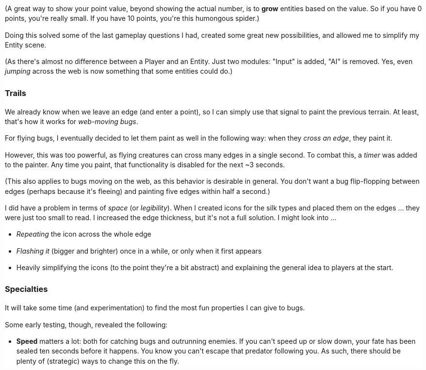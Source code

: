(A great way to show your point value, beyond showing the actual number,
is to **grow** entities based on the value. So if you have 0 points,
you're really small. If you have 10 points, you're this humongous
spider.)

Doing this solved some of the last gameplay questions I had, created
some great new possibilities, and allowed me to simplify my Entity
scene.

(As there's almost no difference between a Player and an Entity. Just
two modules: "Input" is added, "AI" is removed. Yes, even *jumping*
across the web is now something that some entities could do.)

### Trails

We already know when we leave an edge (and enter a point), so I can
simply use that signal to paint the previous terrain. At least, that's
how it works for *web-moving bugs*.

For flying bugs, I eventually decided to let them paint as well in the
following way: when they *cross an edge*, they paint it.

However, this was too powerful, as flying creatures can cross many edges
in a single second. To combat this, a *timer* was added to the painter.
Any time you paint, that functionality is disabled for the next ~3
seconds.

(This also applies to bugs moving on the web, as this behavior is
desirable in general. You don't want a bug flip-flopping between edges
(perhaps because it's fleeing) and painting five edges within half a
second.)

I did have a problem in terms of *space* (or *legibility*). When I
created icons for the silk types and placed them on the edges ... they
were just too small to read. I increased the edge thickness, but it's
not a full solution. I might look into ...

-   *Repeating* the icon across the whole edge

-   *Flashing it* (bigger and brighter) once in a while, or only when it
    first appears

-   Heavily simplifying the icons (to the point they're a bit abstract)
    and explaining the general idea to players at the start.

### Specialties

It will take some time (and experimentation) to find the most fun
properties I can give to bugs.

Some early testing, though, revealed the following:

-   **Speed** matters a lot: both for catching bugs and outrunning
    enemies. If you can't speed up or slow down, your fate has been
    sealed ten seconds before it happens. You know you can't escape that
    predator following you. As such, there should be plenty of
    (strategic) ways to change this on the fly.
